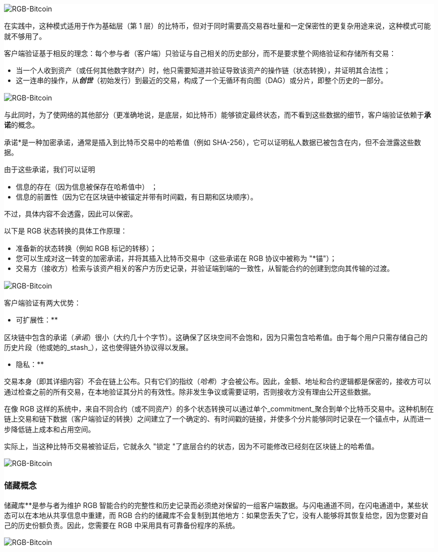 ![RGB-Bitcoin](assets/fr/012.webp)

在实践中，这种模式适用于作为基础层（第 1 层）的比特币，但对于同时需要高交易吞吐量和一定保密性的更复杂用途来说，这种模式可能就不够用了。

客户端验证基于相反的理念：每个参与者（客户端）只验证与自己相关的历史部分，而不是要求整个网络验证和存储所有交易：


- 当一个人收到资产（或任何其他数字财产）时，他只需要知道并验证导致该资产的操作链（状态转换），并证明其合法性；
- 这一连串的操作，从***创世***（初始发行）到最近的交易，构成了一个无循环有向图（DAG）或分片，即整个历史的一部分。

![RGB-Bitcoin](assets/fr/013.webp)

与此同时，为了使网络的其他部分（更准确地说，是底层，如比特币）能够锁定最终状态，而不看到这些数据的细节，客户端验证依赖于****承诺****的概念。

承诺*是一种加密承诺，通常是插入到比特币交易中的哈希值（例如 SHA-256），它可以证明私人数据已被包含在内，但不会泄露这些数据。

由于这些承诺，我们可以证明


- 信息的存在（因为信息被保存在哈希值中） ；
- 信息的前置性（因为它在区块链中被锚定并带有时间戳，有日期和区块顺序）。

不过，具体内容不会透露，因此可以保密。

以下是 RGB 状态转换的具体工作原理：


- 准备新的状态转换（例如 RGB 标记的转移）；
- 您可以生成对这一转变的加密承诺，并将其插入比特币交易中（这些承诺在 RGB 协议中被称为 "*锚"）；
- 交易方（接收方）检索与该资产相关的客户方历史记录，并验证端到端的一致性，从智能合约的创建到您向其传输的过渡。

![RGB-Bitcoin](assets/fr/014.webp)

客户端验证有两大优势：


- 可扩展性：**

区块链中包含的承诺（*承诺*）很小（大约几十个字节）。这确保了区块空间不会饱和，因为只需包含哈希值。由于每个用户只需存储自己的历史片段（他或她的_stash_），这也使得链外协议得以发展。


- 隐私：**

交易本身（即其详细内容）不会在链上公布。只有它们的指纹（*哈希*）才会被公布。因此，金额、地址和合约逻辑都是保密的，接收方可以通过检查之前的所有交易，在本地验证其分片的有效性。除非发生争议或需要证明，否则接收方没有理由公开这些数据。

在像 RGB 这样的系统中，来自不同合约（或不同资产）的多个状态转换可以通过单个_commitment_聚合到单个比特币交易中。这种机制在链上交易和链下数据（客户端验证的转换）之间建立了一个确定的、有时间戳的链接，并使多个分片能够同时记录在一个锚点中，从而进一步降低链上成本和占用空间。

实际上，当这种比特币交易被验证后，它就永久 "锁定 "了底层合约的状态，因为不可能修改已经刻在区块链上的哈希值。

![RGB-Bitcoin](assets/fr/015.webp)

### 储藏概念

储藏库**是参与者为维护 RGB 智能合约的完整性和历史记录而必须绝对保留的一组客户端数据。与闪电通道不同，在闪电通道中，某些状态可以在本地从共享信息中重建，而 RGB 合约的储藏库不会复制到其他地方：如果您丢失了它，没有人能够将其恢复给您，因为您要对自己的历史份额负责。因此，您需要在 RGB 中采用具有可靠备份程序的系统。

![RGB-Bitcoin](assets/fr/016.webp)
